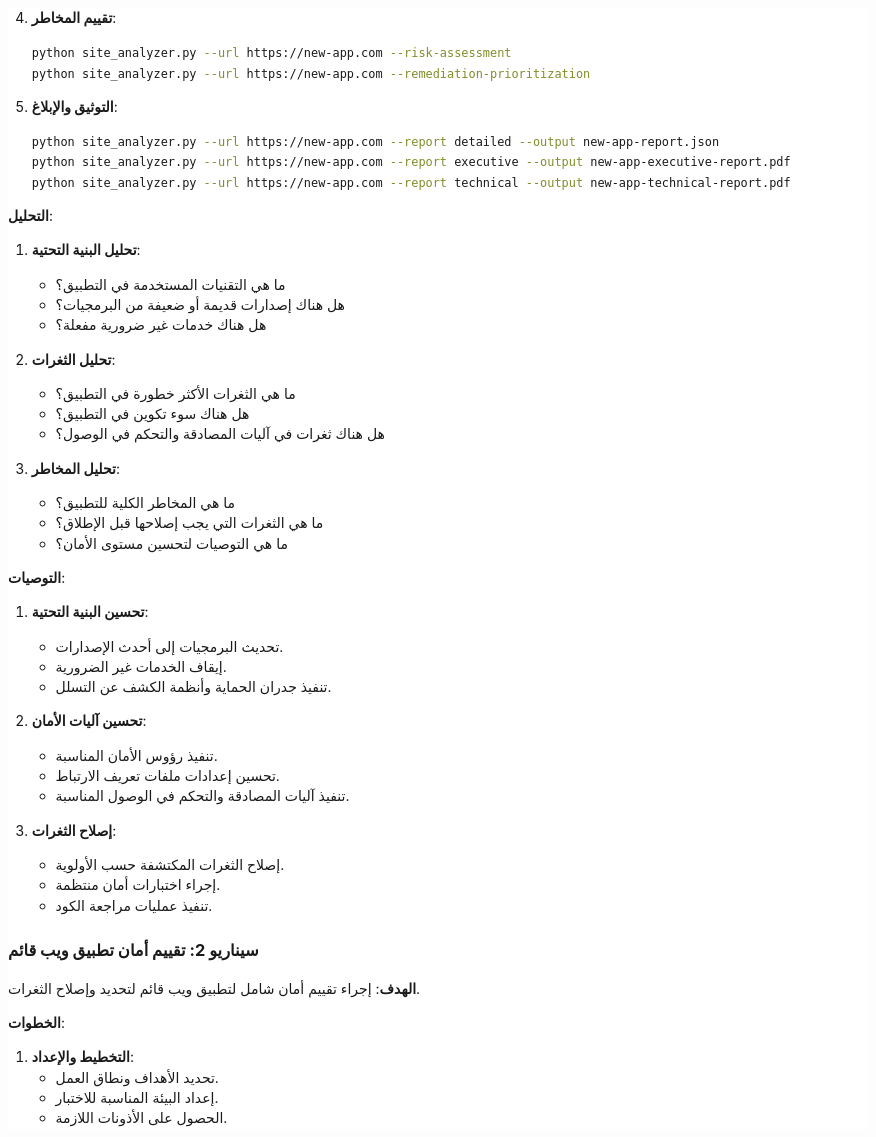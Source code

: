 4. **تقييم المخاطر**:
   ```bash
   python site_analyzer.py --url https://new-app.com --risk-assessment
   python site_analyzer.py --url https://new-app.com --remediation-prioritization
   ```

5. **التوثيق والإبلاغ**:
   ```bash
   python site_analyzer.py --url https://new-app.com --report detailed --output new-app-report.json
   python site_analyzer.py --url https://new-app.com --report executive --output new-app-executive-report.pdf
   python site_analyzer.py --url https://new-app.com --report technical --output new-app-technical-report.pdf
   ```

**التحليل**:

1. **تحليل البنية التحتية**:
   - ما هي التقنيات المستخدمة في التطبيق؟
   - هل هناك إصدارات قديمة أو ضعيفة من البرمجيات؟
   - هل هناك خدمات غير ضرورية مفعلة؟

2. **تحليل الثغرات**:
   - ما هي الثغرات الأكثر خطورة في التطبيق؟
   - هل هناك سوء تكوين في التطبيق؟
   - هل هناك ثغرات في آليات المصادقة والتحكم في الوصول؟

3. **تحليل المخاطر**:
   - ما هي المخاطر الكلية للتطبيق؟
   - ما هي الثغرات التي يجب إصلاحها قبل الإطلاق؟
   - ما هي التوصيات لتحسين مستوى الأمان؟

**التوصيات**:

1. **تحسين البنية التحتية**:
   - تحديث البرمجيات إلى أحدث الإصدارات.
   - إيقاف الخدمات غير الضرورية.
   - تنفيذ جدران الحماية وأنظمة الكشف عن التسلل.

2. **تحسين آليات الأمان**:
   - تنفيذ رؤوس الأمان المناسبة.
   - تحسين إعدادات ملفات تعريف الارتباط.
   - تنفيذ آليات المصادقة والتحكم في الوصول المناسبة.

3. **إصلاح الثغرات**:
   - إصلاح الثغرات المكتشفة حسب الأولوية.
   - إجراء اختبارات أمان منتظمة.
   - تنفيذ عمليات مراجعة الكود.

### سيناريو 2: تقييم أمان تطبيق ويب قائم

**الهدف**: إجراء تقييم أمان شامل لتطبيق ويب قائم لتحديد وإصلاح الثغرات.

**الخطوات**:

1. **التخطيط والإعداد**:
   - تحديد الأهداف ونطاق العمل.
   - إعداد البيئة المناسبة للاختبار.
   - الحصول على الأذونات اللازمة.
